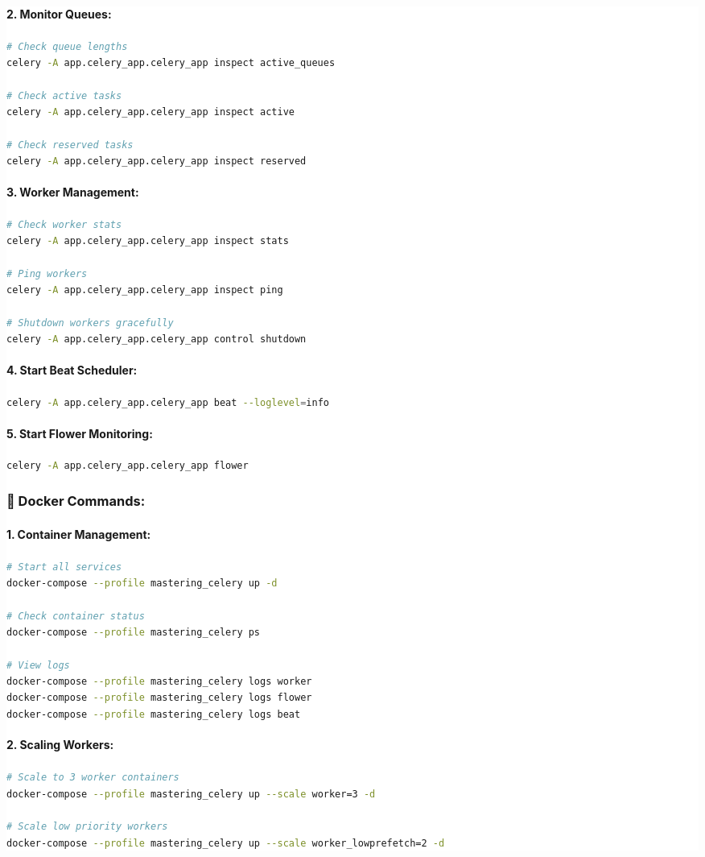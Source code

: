 #### **2. Monitor Queues:**
```bash
# Check queue lengths
celery -A app.celery_app.celery_app inspect active_queues

# Check active tasks
celery -A app.celery_app.celery_app inspect active

# Check reserved tasks
celery -A app.celery_app.celery_app inspect reserved
```

#### **3. Worker Management:**
```bash
# Check worker stats
celery -A app.celery_app.celery_app inspect stats

# Ping workers
celery -A app.celery_app.celery_app inspect ping

# Shutdown workers gracefully
celery -A app.celery_app.celery_app control shutdown
```

#### **4. Start Beat Scheduler:**
```bash
celery -A app.celery_app.celery_app beat --loglevel=info
```

#### **5. Start Flower Monitoring:**
```bash
celery -A app.celery_app.celery_app flower
```

### **🐳 Docker Commands:**

#### **1. Container Management:**
```bash
# Start all services
docker-compose --profile mastering_celery up -d

# Check container status
docker-compose --profile mastering_celery ps

# View logs
docker-compose --profile mastering_celery logs worker
docker-compose --profile mastering_celery logs flower
docker-compose --profile mastering_celery logs beat
```

#### **2. Scaling Workers:**
```bash
# Scale to 3 worker containers
docker-compose --profile mastering_celery up --scale worker=3 -d

# Scale low priority workers
docker-compose --profile mastering_celery up --scale worker_lowprefetch=2 -d
```
